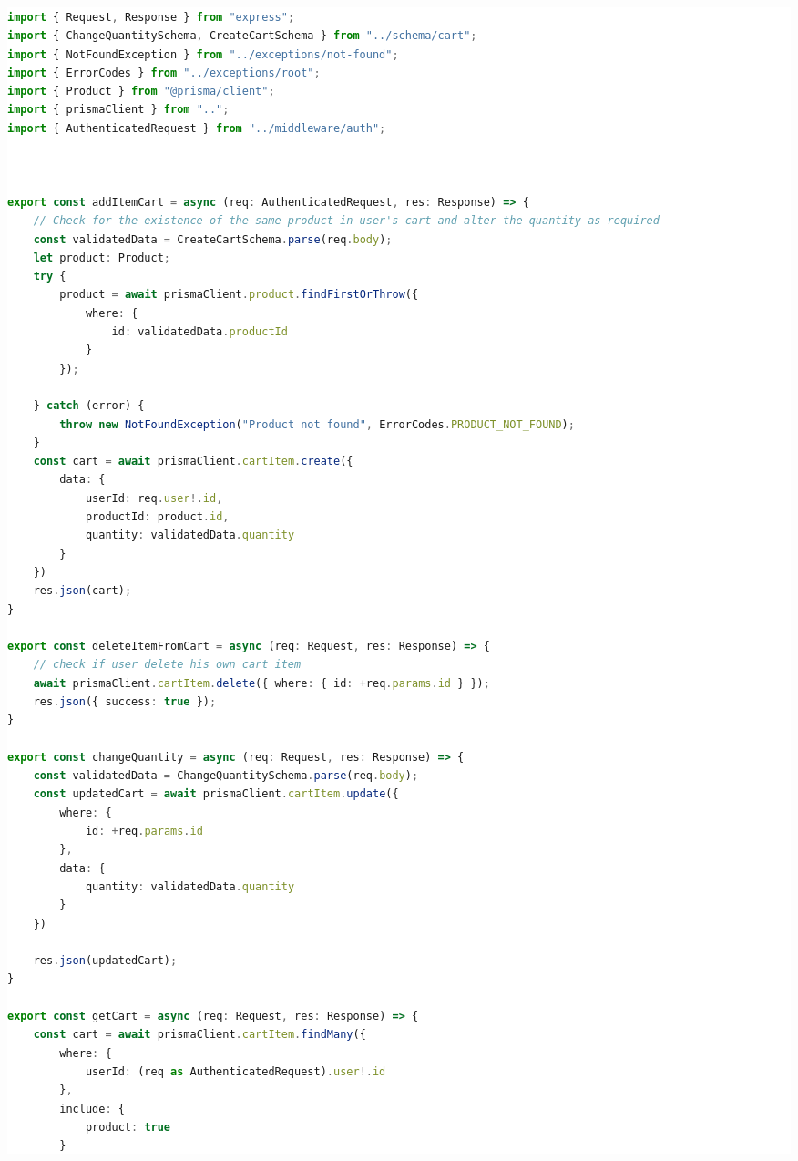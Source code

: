 ```ts
import { Request, Response } from "express";
import { ChangeQuantitySchema, CreateCartSchema } from "../schema/cart";
import { NotFoundException } from "../exceptions/not-found";
import { ErrorCodes } from "../exceptions/root";
import { Product } from "@prisma/client";
import { prismaClient } from "..";
import { AuthenticatedRequest } from "../middleware/auth";



export const addItemCart = async (req: AuthenticatedRequest, res: Response) => {
    // Check for the existence of the same product in user's cart and alter the quantity as required
    const validatedData = CreateCartSchema.parse(req.body);
    let product: Product;
    try {
        product = await prismaClient.product.findFirstOrThrow({
            where: {
                id: validatedData.productId
            }
        });

    } catch (error) {
        throw new NotFoundException("Product not found", ErrorCodes.PRODUCT_NOT_FOUND);
    }
    const cart = await prismaClient.cartItem.create({
        data: {
            userId: req.user!.id,
            productId: product.id,
            quantity: validatedData.quantity
        }
    })
    res.json(cart);
}

export const deleteItemFromCart = async (req: Request, res: Response) => {
    // check if user delete his own cart item
    await prismaClient.cartItem.delete({ where: { id: +req.params.id } });
    res.json({ success: true });
}

export const changeQuantity = async (req: Request, res: Response) => {
    const validatedData = ChangeQuantitySchema.parse(req.body);
    const updatedCart = await prismaClient.cartItem.update({
        where: {
            id: +req.params.id
        },
        data: {
            quantity: validatedData.quantity
        }
    })

    res.json(updatedCart);
}

export const getCart = async (req: Request, res: Response) => {
    const cart = await prismaClient.cartItem.findMany({
        where: {
            userId: (req as AuthenticatedRequest).user!.id
        },
        include: {
            product: true
        }
```